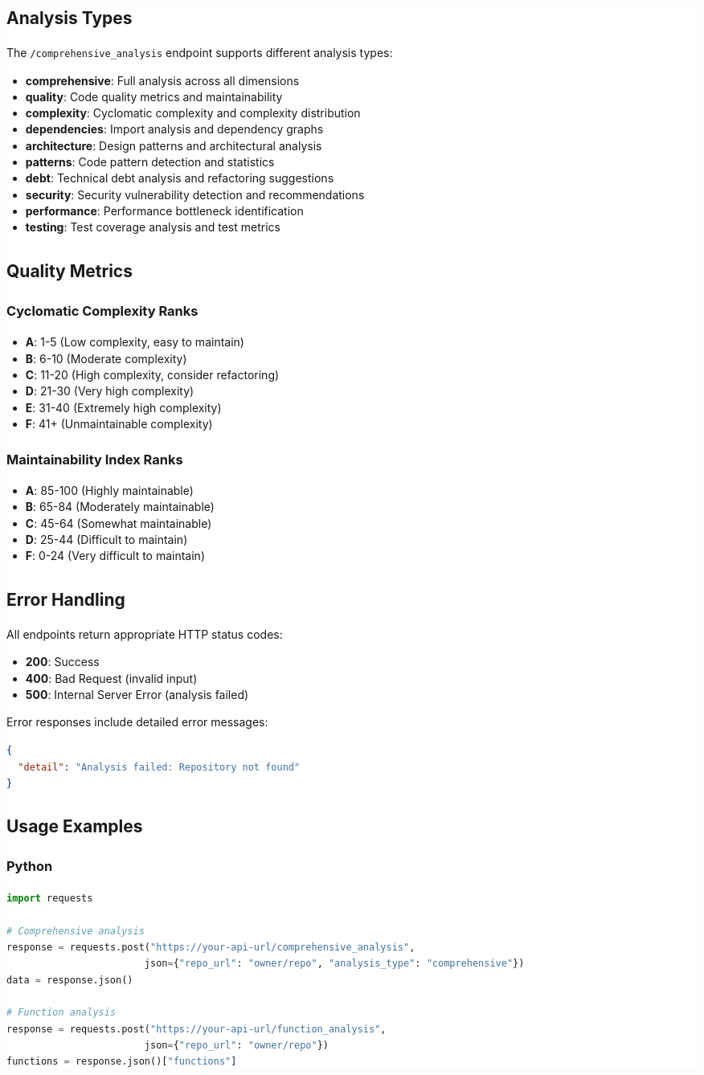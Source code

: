 ## Analysis Types

The `/comprehensive_analysis` endpoint supports different analysis types:

- **comprehensive**: Full analysis across all dimensions
- **quality**: Code quality metrics and maintainability
- **complexity**: Cyclomatic complexity and complexity distribution
- **dependencies**: Import analysis and dependency graphs
- **architecture**: Design patterns and architectural analysis
- **patterns**: Code pattern detection and statistics
- **debt**: Technical debt analysis and refactoring suggestions
- **security**: Security vulnerability detection and recommendations
- **performance**: Performance bottleneck identification
- **testing**: Test coverage analysis and test metrics

## Quality Metrics

### Cyclomatic Complexity Ranks
- **A**: 1-5 (Low complexity, easy to maintain)
- **B**: 6-10 (Moderate complexity)
- **C**: 11-20 (High complexity, consider refactoring)
- **D**: 21-30 (Very high complexity)
- **E**: 31-40 (Extremely high complexity)
- **F**: 41+ (Unmaintainable complexity)

### Maintainability Index Ranks
- **A**: 85-100 (Highly maintainable)
- **B**: 65-84 (Moderately maintainable)
- **C**: 45-64 (Somewhat maintainable)
- **D**: 25-44 (Difficult to maintain)
- **F**: 0-24 (Very difficult to maintain)

## Error Handling

All endpoints return appropriate HTTP status codes:
- **200**: Success
- **400**: Bad Request (invalid input)
- **500**: Internal Server Error (analysis failed)

Error responses include detailed error messages:
```json
{
  "detail": "Analysis failed: Repository not found"
}
```

## Usage Examples

### Python
```python
import requests

# Comprehensive analysis
response = requests.post("https://your-api-url/comprehensive_analysis", 
                        json={"repo_url": "owner/repo", "analysis_type": "comprehensive"})
data = response.json()

# Function analysis
response = requests.post("https://your-api-url/function_analysis", 
                        json={"repo_url": "owner/repo"})
functions = response.json()["functions"]
```

